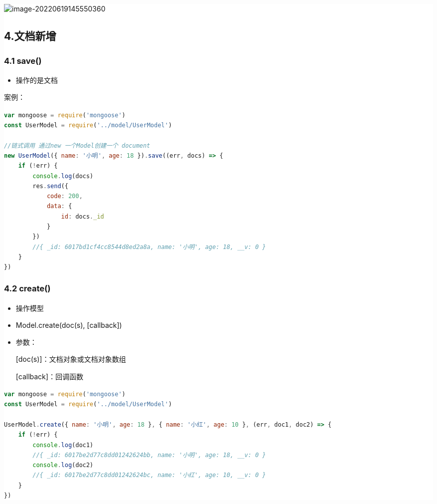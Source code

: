 ![image-20220619145550360](https://tva1.sinaimg.cn/large/0074UQWJgy1h3eh7qxqhkj307k03ywex.jpg)

## 4.文档新增

### 4.1 save()

- 操作的是文档

案例：

```js
var mongoose = require('mongoose')
const UserModel = require('../model/UserModel')

//链式调用 通过new 一个Model创建一个 document
new UserModel({ name: '小明', age: 18 }).save((err, docs) => {
	if (!err) {
		console.log(docs)
		res.send({
			code: 200,
			data: {
				id: docs._id
			}
		})
		//{ _id: 6017bd1cf4cc8544d8ed2a8a, name: '小明', age: 18, __v: 0 }
	}
})
```

### 4.2 create()

- 操作模型

- Model.create(doc(s), [callback])

- 参数：

  [doc(s)]：文档对象或文档对象数组

  [callback]：回调函数

```js
var mongoose = require('mongoose')
const UserModel = require('../model/UserModel')

UserModel.create({ name: '小明', age: 18 }, { name: '小红', age: 10 }, (err, doc1, doc2) => {
	if (!err) {
		console.log(doc1)
		//{ _id: 6017be2d77c8dd01242624bb, name: '小明', age: 18, __v: 0 }
		console.log(doc2)
		//{ _id: 6017be2d77c8dd01242624bc, name: '小红', age: 10, __v: 0 }
	}
})
```
